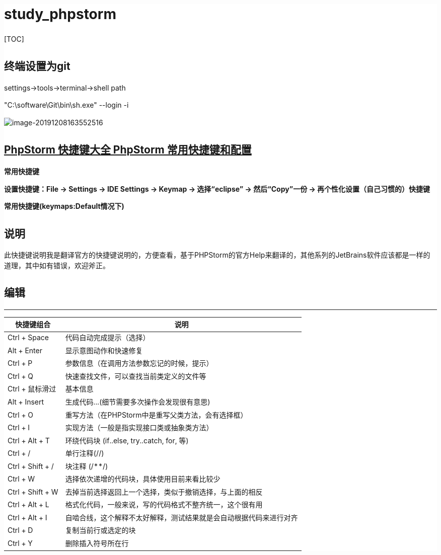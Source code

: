 # study_phpstorm

[TOC]



## 终端设置为git

settings->tools->terminal->shell path

"C:\software\Git\bin\sh.exe" --login -i

![image-20191208163552516](C:\Users\22909\AppData\Roaming\Typora\typora-user-images\image-20191208163552516.png)

## [PhpStorm 快捷键大全 PhpStorm 常用快捷键和配置](https://www.cnblogs.com/zmdComeOn/p/10676308.html)

**常用快捷键**

**设置快捷键：File -> Settings -> IDE Settings -> Keymap -> 选择“eclipse” -> 然后“Copy”一份 -> 再个性化设置（自己习惯的）快捷键**

**常用快捷键(keymaps:Default情况下)**



## 说明

此快捷键说明我是翻译官方的快捷键说明的，方便查看，基于PHPStorm的官方Help来翻译的，其他系列的JetBrains软件应该都是一样的道理，其中如有错误，欢迎斧正。

## 编辑

------

| 快捷键组合            | 说明                                                         |
| --------------------- | ------------------------------------------------------------ |
| Ctrl + Space          | 代码自动完成提示（选择）                                     |
| Alt + Enter           | 显示意图动作和快速修复                                       |
| Ctrl + P              | 参数信息（在调用方法参数忘记的时候，提示）                   |
| Ctrl + Q              | 快速查找文件，可以查找当前类定义的文件等                     |
| Ctrl + 鼠标滑过       | 基本信息                                                     |
| Alt + Insert          | 生成代码...(细节需要多次操作会发现很有意思)                  |
| Ctrl + O              | 重写方法（在PHPStorm中是重写父类方法，会有选择框）           |
| Ctrl + I              | 实现方法（一般是指实现接口类或抽象类方法）                   |
| Ctrl + Alt + T        | 环绕代码块 (if..else, try..catch, for, 等)                   |
| Ctrl + /              | 单行注释(//)                                                 |
| Ctrl + Shift + /      | 块注释 (/**/)                                                |
| Ctrl + W              | 选择依次递增的代码块，具体使用目前来看比较少                 |
| Ctrl + Shift + W      | 去掉当前选择返回上一个选择，类似于撤销选择，与上面的相反     |
| Ctrl + Alt + L        | 格式化代码，一般来说，写的代码格式不整齐统一，这个很有用     |
| Ctrl + Alt + I        | 自啮合线，这个解释不太好解释，测试结果就是会自动根据代码来进行对齐 |
| Ctrl + D              | 复制当前行或选定的块                                         |
| Ctrl + Y              | 删除插入符号所在行                                           |